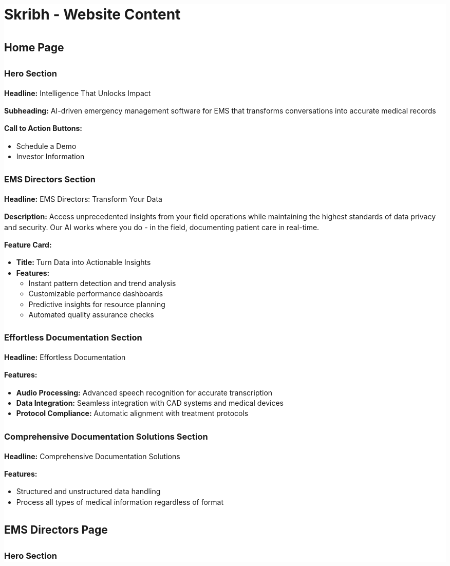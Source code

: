 # Skribh - Website Content

## Home Page

### Hero Section

**Headline:** Intelligence That Unlocks Impact

**Subheading:** AI-driven emergency management software for EMS that transforms conversations into accurate medical records

**Call to Action Buttons:**
- Schedule a Demo
- Investor Information

### EMS Directors Section

**Headline:** EMS Directors: Transform Your Data

**Description:** Access unprecedented insights from your field operations while maintaining the highest standards of data privacy and security. Our AI works where you do - in the field, documenting patient care in real-time.

**Feature Card:**
- **Title:** Turn Data into Actionable Insights
- **Features:**
  - Instant pattern detection and trend analysis
  - Customizable performance dashboards
  - Predictive insights for resource planning
  - Automated quality assurance checks

### Effortless Documentation Section

**Headline:** Effortless Documentation

**Features:**
- **Audio Processing:** Advanced speech recognition for accurate transcription
- **Data Integration:** Seamless integration with CAD systems and medical devices
- **Protocol Compliance:** Automatic alignment with treatment protocols

### Comprehensive Documentation Solutions Section

**Headline:** Comprehensive Documentation Solutions

**Features:**
- Structured and unstructured data handling
- Process all types of medical information regardless of format

## EMS Directors Page

### Hero Section
